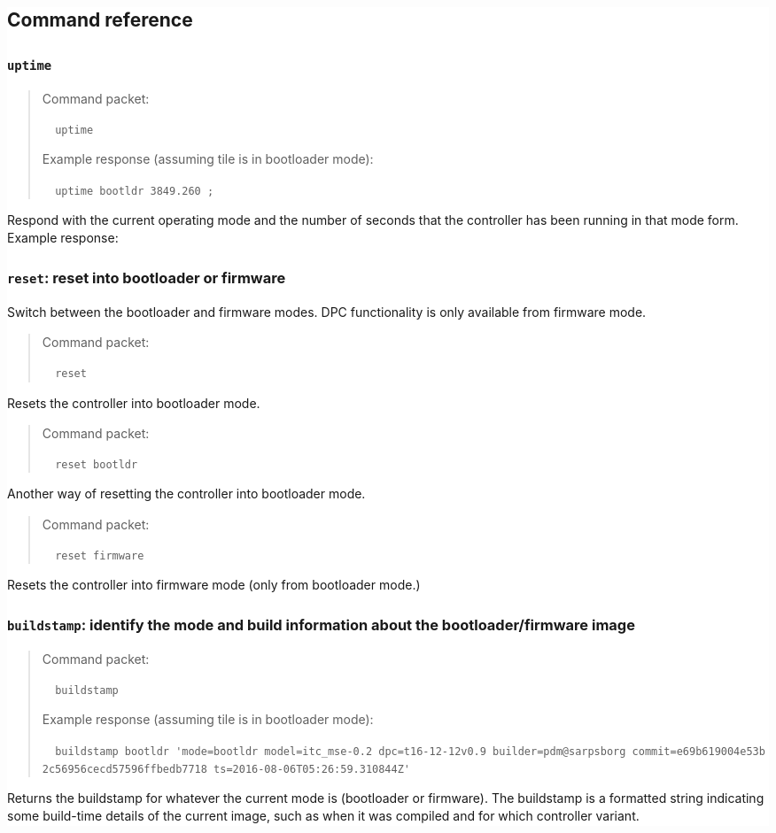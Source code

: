 
## Command reference

### `uptime`

> Command packet:
>
>       uptime
>
> Example response (assuming tile is in bootloader mode):
>
>       uptime bootldr 3849.260 ;

Respond with the current operating mode and the number of seconds that the
controller has been running in that mode form. Example response:


### `reset`: reset into bootloader or firmware

Switch between the bootloader and firmware modes. DPC functionality is only
available from firmware mode.

> Command packet:
>
>       reset

Resets the controller into bootloader mode.

> Command packet:
>
>       reset bootldr

Another way of resetting the controller into bootloader mode.

> Command packet:
>
>       reset firmware

Resets the controller into firmware mode (only from bootloader mode.)


### `buildstamp`: identify the mode and build information about the bootloader/firmware image

> Command packet:
>
>       buildstamp
>
> Example response (assuming tile is in bootloader mode):
>
>       buildstamp bootldr 'mode=bootldr model=itc_mse-0.2 dpc=t16-12-12v0.9 builder=pdm@sarpsborg commit=e69b619004e53b2c56956cecd57596ffbedb7718 ts=2016-08-06T05:26:59.310844Z'

Returns the buildstamp for whatever the current mode is (bootloader or
firmware). The buildstamp is a formatted string indicating some build-time
details of the current image, such as when it was compiled and for which
controller variant.

